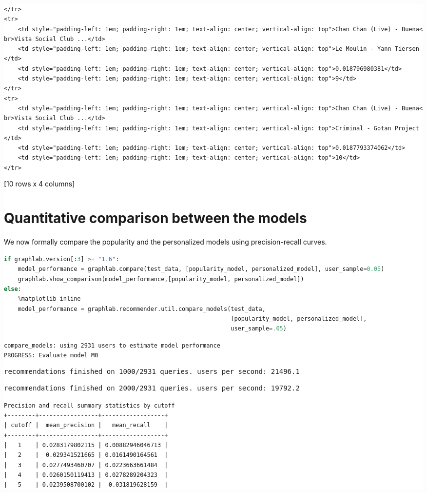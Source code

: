     </tr>
    <tr>
        <td style="padding-left: 1em; padding-right: 1em; text-align: center; vertical-align: top">Chan Chan (Live) - Buena<br>Vista Social Club ...</td>
        <td style="padding-left: 1em; padding-right: 1em; text-align: center; vertical-align: top">Le Moulin - Yann Tiersen</td>
        <td style="padding-left: 1em; padding-right: 1em; text-align: center; vertical-align: top">0.018796980381</td>
        <td style="padding-left: 1em; padding-right: 1em; text-align: center; vertical-align: top">9</td>
    </tr>
    <tr>
        <td style="padding-left: 1em; padding-right: 1em; text-align: center; vertical-align: top">Chan Chan (Live) - Buena<br>Vista Social Club ...</td>
        <td style="padding-left: 1em; padding-right: 1em; text-align: center; vertical-align: top">Criminal - Gotan Project</td>
        <td style="padding-left: 1em; padding-right: 1em; text-align: center; vertical-align: top">0.0187793374062</td>
        <td style="padding-left: 1em; padding-right: 1em; text-align: center; vertical-align: top">10</td>
    </tr>
</table>
[10 rows x 4 columns]<br/>
</div>



# Quantitative comparison between the models

We now formally compare the popularity and the personalized models using precision-recall curves. 


```python
if graphlab.version[:3] >= "1.6":
    model_performance = graphlab.compare(test_data, [popularity_model, personalized_model], user_sample=0.05)
    graphlab.show_comparison(model_performance,[popularity_model, personalized_model])
else:
    %matplotlib inline
    model_performance = graphlab.recommender.util.compare_models(test_data,
                                                                 [popularity_model, personalized_model],
                                                                 user_sample=.05)
```

    compare_models: using 2931 users to estimate model performance
    PROGRESS: Evaluate model M0
    


<pre>recommendations finished on 1000/2931 queries. users per second: 21496.1</pre>



<pre>recommendations finished on 2000/2931 queries. users per second: 19792.2</pre>


    
    Precision and recall summary statistics by cutoff
    +--------+-----------------+------------------+
    | cutoff |  mean_precision |   mean_recall    |
    +--------+-----------------+------------------+
    |   1    | 0.0283179802115 | 0.00882946046713 |
    |   2    |  0.029341521665 | 0.0161490164561  |
    |   3    | 0.0277493460707 | 0.0223663661484  |
    |   4    | 0.0260150119413 | 0.0278289204323  |
    |   5    | 0.0239508700102 |  0.031819628159  |